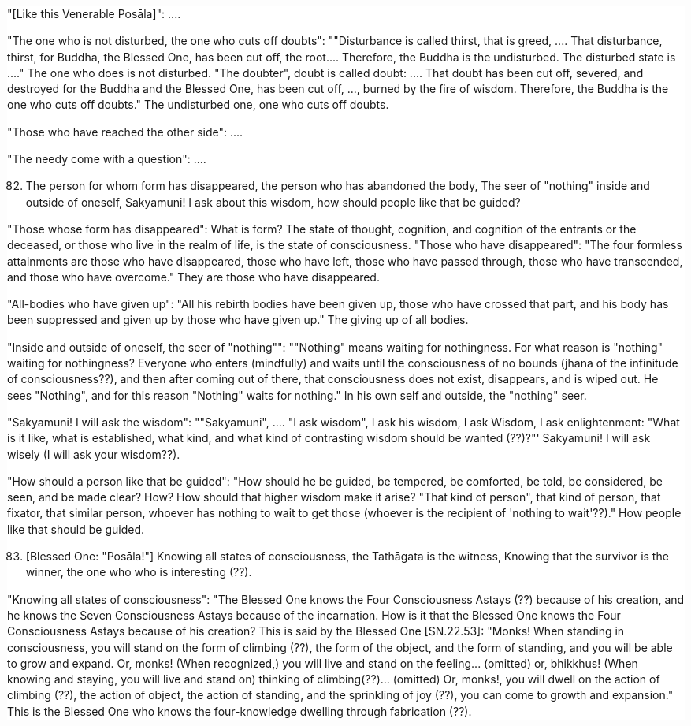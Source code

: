 "[Like this Venerable Posāla]": ....

"The one who is not disturbed, the one who cuts off doubts": ""Disturbance is
called thirst, that is greed, .... That disturbance, thirst, for Buddha, the
Blessed One, has been cut off, the root.... Therefore, the Buddha is the
undisturbed. The disturbed state is ...." The one who does is not disturbed.
"The doubter", doubt is called doubt: .... That doubt has been cut off, severed,
and destroyed for the Buddha and the Blessed One, has been cut off, ..., burned
by the fire of wisdom. Therefore, the Buddha is the one who cuts off doubts."
The undisturbed one, one who cuts off doubts.

"Those who have reached the other side": ....

"The needy come with a question": ....

82. The person for whom form has disappeared, the person who has abandoned the
    body,
The seer of "nothing" inside and outside of oneself,
Sakyamuni! I ask about this wisdom, how should people like that be guided?

"Those whose form has disappeared": What is form? The state of thought,
cognition, and cognition of the entrants or the deceased, or those who live in
the realm of life, is the state of consciousness. "Those who have disappeared":
"The four formless attainments are those who have disappeared, those who have
left, those who have passed through, those who have transcended, and those who
have overcome." They are those who have disappeared.

"All-bodies who have given up": "All his rebirth bodies have been given up,
those who have crossed that part, and his body has been suppressed and given up
by those who have given up." The giving up of all bodies.

"Inside and outside of oneself, the seer of "nothing"": ""Nothing" means waiting
for nothingness. For what reason is "nothing" waiting for nothingness? Everyone
who enters (mindfully) and waits until the consciousness of no bounds (jhāna of
the infinitude of consciousness??), and then after coming out of there, that
consciousness does not exist, disappears, and is wiped out. He sees "Nothing",
and for this reason "Nothing" waits for nothing." In his own self and outside,
the "nothing" seer.

"Sakyamuni! I will ask the wisdom": ""Sakyamuni", .... "I ask wisdom", I ask his
wisdom, I ask Wisdom, I ask enlightenment: "What is it like, what is
established, what kind, and what kind of contrasting wisdom should be wanted
(??)?"' Sakyamuni! I will ask wisely (I will ask your wisdom??).

"How should a person like that be guided": "How should he be guided, be
tempered, be comforted, be told, be considered, be seen, and be made clear? How?
How should that higher wisdom make it arise? "That kind of person", that kind of
person, that fixator, that similar person, whoever has nothing to wait to get
those (whoever is the recipient of 'nothing to wait'??)." How people like that
should be guided.

83. [Blessed One: "Posāla!"] Knowing all states of consciousness, the Tathāgata
    is the witness,
Knowing that the survivor is the winner, the one who who is interesting (??).

"Knowing all states of consciousness": "The Blessed One knows the Four
Consciousness Astays (??) because of his creation, and he knows the Seven
Consciousness Astays because of the incarnation. How is it that the Blessed One
knows the Four Consciousness Astays because of his creation? This is said by the
Blessed One [SN.22.53]: "Monks! When standing in consciousness, you will stand
on the form of climbing (??), the form of the object, and the form of standing,
and you will be able to grow and expand. Or, monks! (When recognized,) you will
live and stand on the feeling... (omitted) or, bhikkhus! (When knowing and
staying, you will live and stand on) thinking of climbing(??)... (omitted) Or,
monks!, you will dwell on the action of climbing (??), the action of object, the
action of standing, and the sprinkling of joy (??), you can come to growth and
expansion." This is the Blessed One who knows the four-knowledge dwelling
through fabrication (??).
